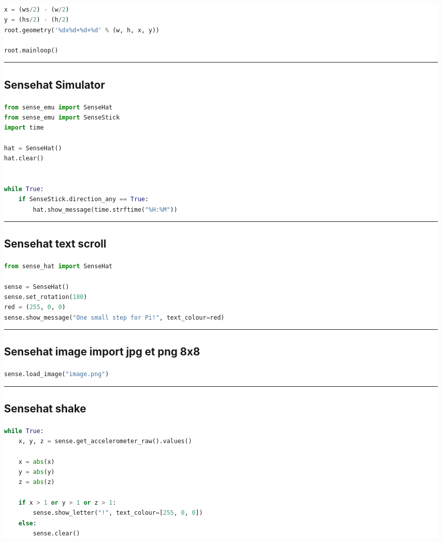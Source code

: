 ```python
x = (ws/2) - (w/2)
y = (hs/2) - (h/2)
root.geometry('%dx%d+%d+%d' % (w, h, x, y))

root.mainloop()
```

_____________________________________________________________________________________
Sensehat Simulator
-------------------------------------------------------------------------------------
```python
from sense_emu import SenseHat
from sense_emu import SenseStick
import time

hat = SenseHat()
hat.clear()


while True:
    if SenseStick.direction_any == True:
        hat.show_message(time.strftime("%H:%M"))
```

_____________________________________________________________________________________
Sensehat text scroll
-------------------------------------------------------------------------------------
```python
from sense_hat import SenseHat

sense = SenseHat()
sense.set_rotation(180)
red = (255, 0, 0)
sense.show_message("One small step for Pi!", text_colour=red)
```

_____________________________________________________________________________________
Sensehat image import jpg et png 8x8
-------------------------------------------------------------------------------------
```python
sense.load_image("image.png")
```

_____________________________________________________________________________________
Sensehat shake
-------------------------------------------------------------------------------------
```python
while True:
    x, y, z = sense.get_accelerometer_raw().values()

    x = abs(x)
    y = abs(y)
    z = abs(z)

    if x > 1 or y > 1 or z > 1:
        sense.show_letter("!", text_colour=[255, 0, 0])
    else:
        sense.clear()
```
